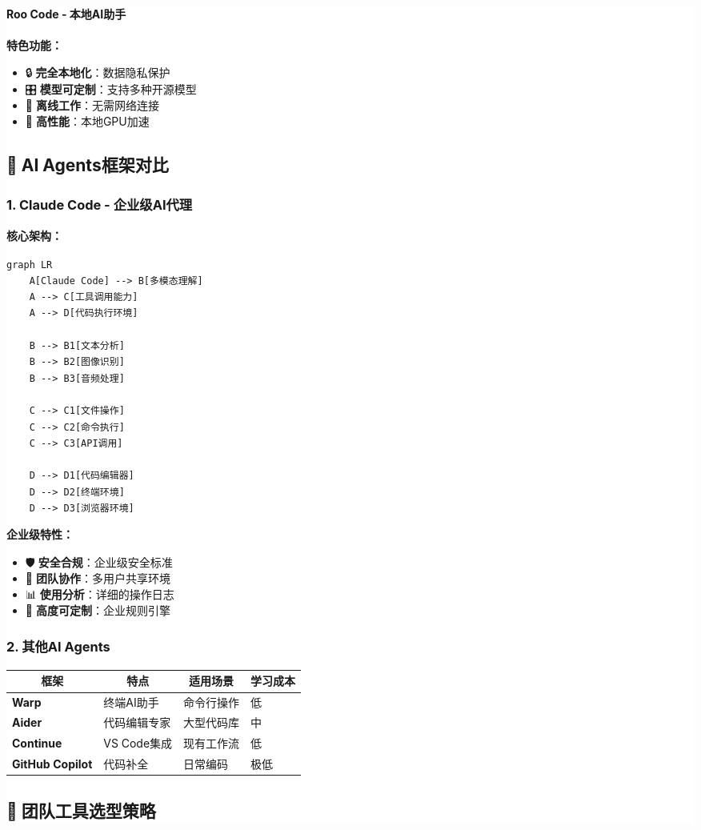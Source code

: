 #### Roo Code - 本地AI助手
**特色功能：**
- 🔒 **完全本地化**：数据隐私保护
- 🎛️ **模型可定制**：支持多种开源模型
- 💾 **离线工作**：无需网络连接
- 🚀 **高性能**：本地GPU加速

## 🤖 AI Agents框架对比

### 1. Claude Code - 企业级AI代理

**核心架构：**
```mermaid
graph LR
    A[Claude Code] --> B[多模态理解]
    A --> C[工具调用能力]
    A --> D[代码执行环境]

    B --> B1[文本分析]
    B --> B2[图像识别]
    B --> B3[音频处理]

    C --> C1[文件操作]
    C --> C2[命令执行]
    C --> C3[API调用]

    D --> D1[代码编辑器]
    D --> D2[终端环境]
    D --> D3[浏览器环境]
```

**企业级特性：**
- 🛡️ **安全合规**：企业级安全标准
- 👥 **团队协作**：多用户共享环境
- 📊 **使用分析**：详细的操作日志
- 🔧 **高度可定制**：企业规则引擎

### 2. 其他AI Agents

| 框架 | 特点 | 适用场景 | 学习成本 |
|------|------|----------|----------|
| **Warp** | 终端AI助手 | 命令行操作 | 低 |
| **Aider** | 代码编辑专家 | 大型代码库 | 中 |
| **Continue** | VS Code集成 | 现有工作流 | 低 |
| **GitHub Copilot** | 代码补全 | 日常编码 | 极低 |

## 🔧 团队工具选型策略
